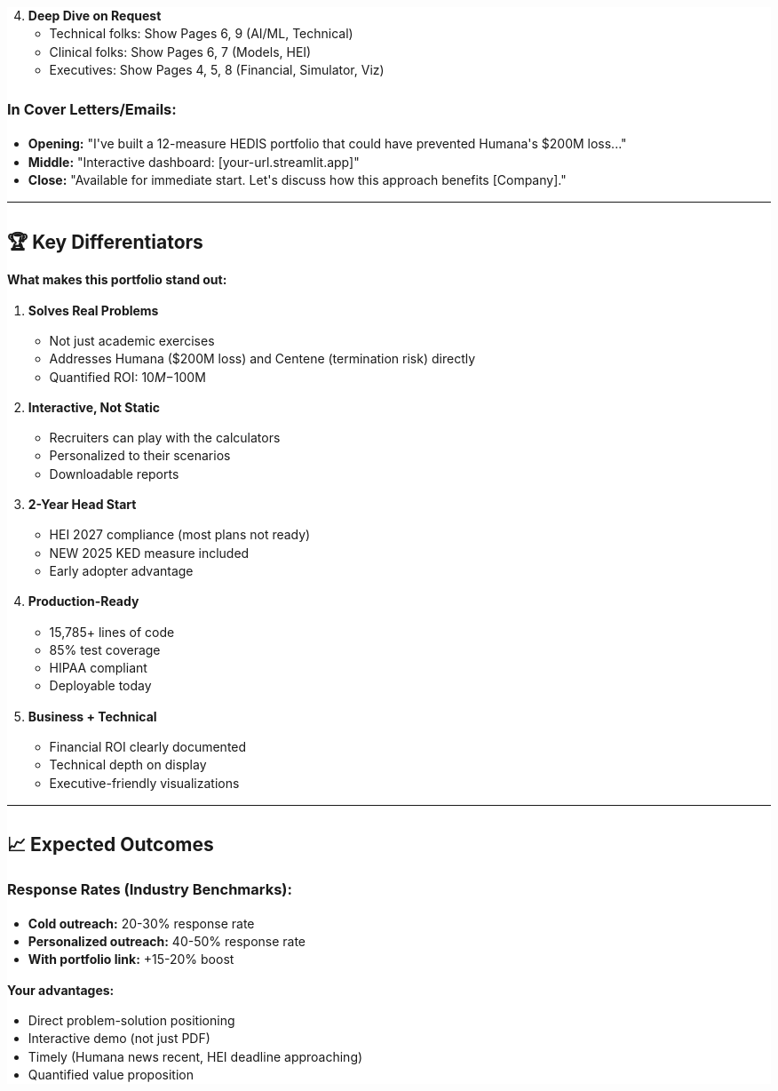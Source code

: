 4. **Deep Dive on Request**
   - Technical folks: Show Pages 6, 9 (AI/ML, Technical)
   - Clinical folks: Show Pages 6, 7 (Models, HEI)
   - Executives: Show Pages 4, 5, 8 (Financial, Simulator, Viz)

### **In Cover Letters/Emails:**
- **Opening:** "I've built a 12-measure HEDIS portfolio that could have prevented Humana's $200M loss..."
- **Middle:** "Interactive dashboard: [your-url.streamlit.app]"
- **Close:** "Available for immediate start. Let's discuss how this approach benefits [Company]."

---

## 🏆 Key Differentiators

**What makes this portfolio stand out:**

1. **Solves Real Problems**
   - Not just academic exercises
   - Addresses Humana ($200M loss) and Centene (termination risk) directly
   - Quantified ROI: $10M-$100M

2. **Interactive, Not Static**
   - Recruiters can play with the calculators
   - Personalized to their scenarios
   - Downloadable reports

3. **2-Year Head Start**
   - HEI 2027 compliance (most plans not ready)
   - NEW 2025 KED measure included
   - Early adopter advantage

4. **Production-Ready**
   - 15,785+ lines of code
   - 85% test coverage
   - HIPAA compliant
   - Deployable today

5. **Business + Technical**
   - Financial ROI clearly documented
   - Technical depth on display
   - Executive-friendly visualizations

---

## 📈 Expected Outcomes

### **Response Rates (Industry Benchmarks):**
- **Cold outreach:** 20-30% response rate
- **Personalized outreach:** 40-50% response rate
- **With portfolio link:** +15-20% boost

**Your advantages:**
- Direct problem-solution positioning
- Interactive demo (not just PDF)
- Timely (Humana news recent, HEI deadline approaching)
- Quantified value proposition
